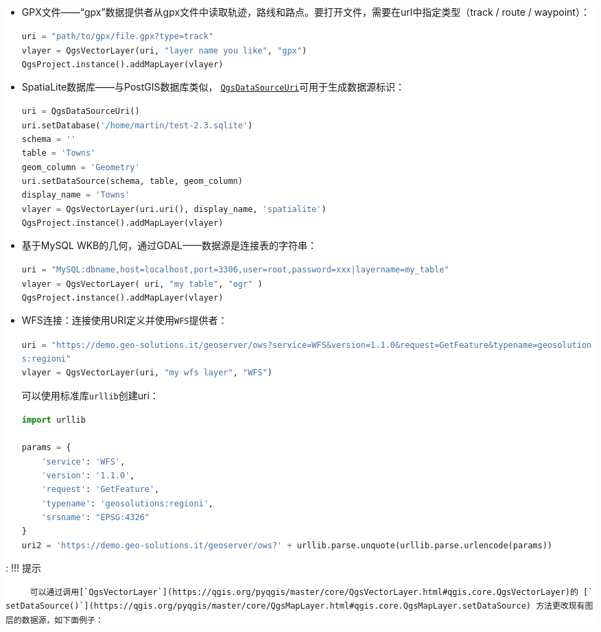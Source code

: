 - GPX文件——“gpx”数据提供者从gpx文件中读取轨迹，路线和路点。要打开文件，需要在url中指定类型（track / route / waypoint）：

  ```python
  uri = "path/to/gpx/file.gpx?type=track"
  vlayer = QgsVectorLayer(uri, "layer name you like", "gpx")
  QgsProject.instance().addMapLayer(vlayer)
  ```

- SpatiaLite数据库——与PostGIS数据库类似， [`QgsDataSourceUri`](https://qgis.org/pyqgis/master/core/QgsDataSourceUri.html#qgis.core.QgsDataSourceUri)可用于生成数据源标识：

  ```python
  uri = QgsDataSourceUri()
  uri.setDatabase('/home/martin/test-2.3.sqlite')
  schema = ''
  table = 'Towns'
  geom_column = 'Geometry'
  uri.setDataSource(schema, table, geom_column)
  display_name = 'Towns'
  vlayer = QgsVectorLayer(uri.uri(), display_name, 'spatialite')
  QgsProject.instance().addMapLayer(vlayer)
  ```

- 基于MySQL WKB的几何，通过GDAL——数据源是连接表的字符串：

  ```python
  uri = "MySQL:dbname,host=localhost,port=3306,user=root,password=xxx|layername=my_table"
  vlayer = QgsVectorLayer( uri, "my table", "ogr" )
  QgsProject.instance().addMapLayer(vlayer)
  ```

- WFS连接：连接使用URI定义并使用`WFS`提供者：

  ```python
  uri = "https://demo.geo-solutions.it/geoserver/ows?service=WFS&version=1.1.0&request=GetFeature&typename=geosolutions:regioni"
  vlayer = QgsVectorLayer(uri, "my wfs layer", "WFS")
  ```
  可以使用标准库`urllib`创建uri：
  ```python
  import urllib
  
  params = {
      'service': 'WFS',
      'version': '1.1.0',
      'request': 'GetFeature',
      'typename': 'geosolutions:regioni',
      'srsname': "EPSG:4326"
  }
  uri2 = 'https://demo.geo-solutions.it/geoserver/ows?' + urllib.parse.unquote(urllib.parse.urlencode(params))
  ```

:   !!! 提示

         可以通过调用[`QgsVectorLayer`](https://qgis.org/pyqgis/master/core/QgsVectorLayer.html#qgis.core.QgsVectorLayer)的 [`setDataSource()`](https://qgis.org/pyqgis/master/core/QgsMapLayer.html#qgis.core.QgsMapLayer.setDataSource) 方法更改现有图层的数据源，如下面例子：
    